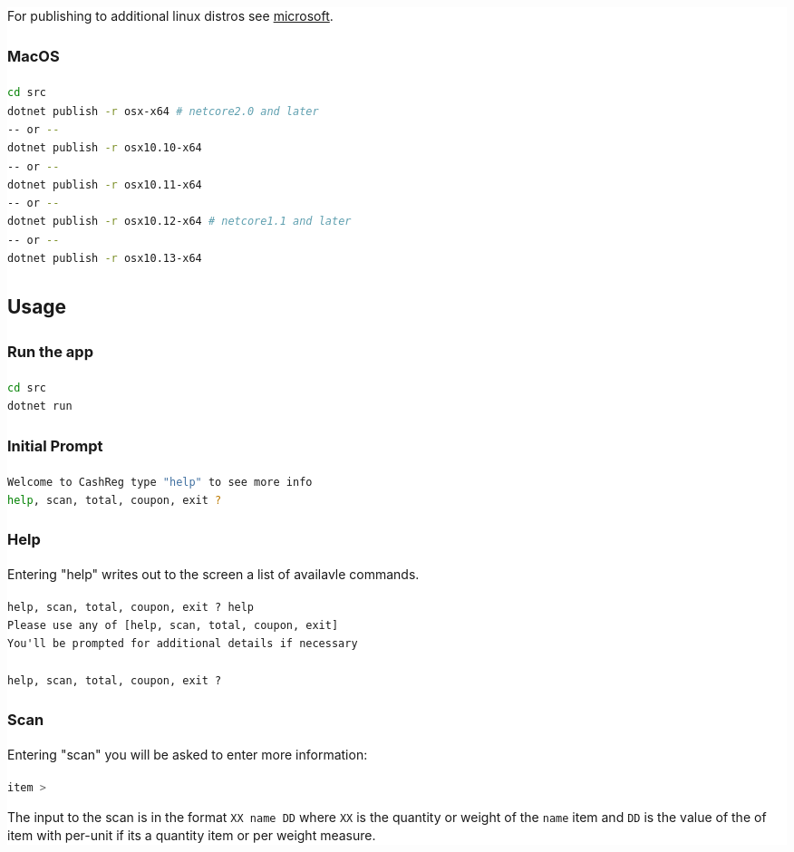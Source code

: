 For publishing to additional linux distros see [microsoft](https://docs.microsoft.com/en-us/dotnet/core/rid-catalog "Dotnet core publish reference").

### MacOS

~~~sh
cd src
dotnet publish -r osx-x64 # netcore2.0 and later
-- or --
dotnet publish -r osx10.10-x64
-- or --
dotnet publish -r osx10.11-x64
-- or --
dotnet publish -r osx10.12-x64 # netcore1.1 and later
-- or --
dotnet publish -r osx10.13-x64
~~~

## Usage

### Run the app

~~~sh
cd src
dotnet run
~~~

### Initial Prompt

~~~sh
Welcome to CashReg type "help" to see more info
help, scan, total, coupon, exit ?
~~~

### Help

Entering "help" writes out to the screen a list of availavle commands.

```
help, scan, total, coupon, exit ? help
Please use any of [help, scan, total, coupon, exit]
You'll be prompted for additional details if necessary

help, scan, total, coupon, exit ?
```

### Scan

Entering "scan" you will be asked to enter more information:

~~~sh
item >
~~~

The input to the scan is in the format `XX name DD` where `XX` is the quantity or weight of the `name` item and `DD` is the value of the of item with per-unit if its a quantity item or per weight measure.
